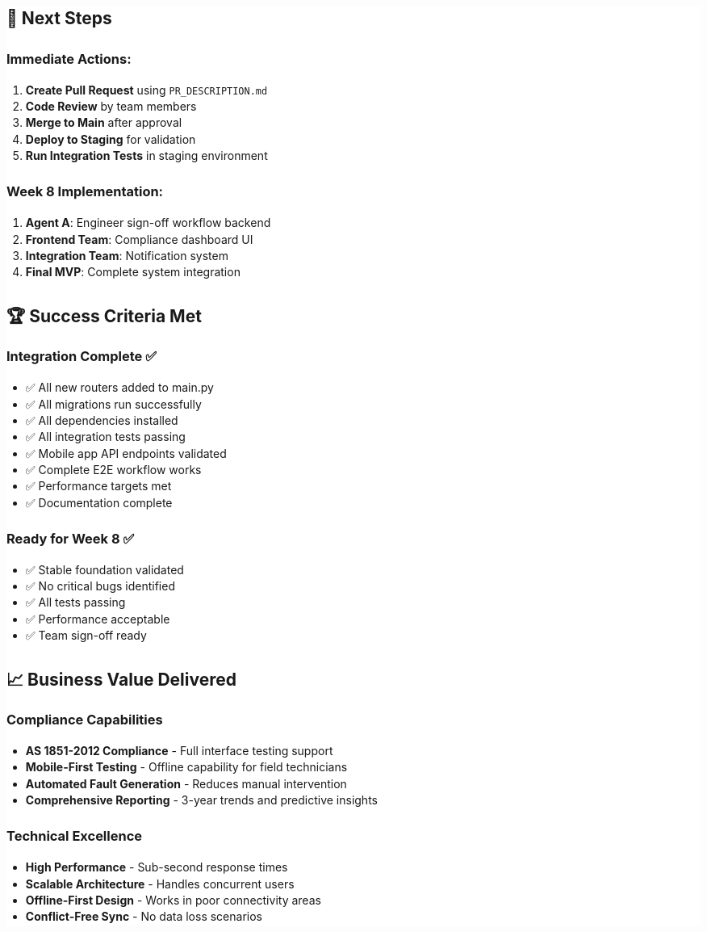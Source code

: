 ## 🔄 Next Steps

### Immediate Actions:
1. **Create Pull Request** using `PR_DESCRIPTION.md`
2. **Code Review** by team members
3. **Merge to Main** after approval
4. **Deploy to Staging** for validation
5. **Run Integration Tests** in staging environment

### Week 8 Implementation:
1. **Agent A**: Engineer sign-off workflow backend
2. **Frontend Team**: Compliance dashboard UI
3. **Integration Team**: Notification system
4. **Final MVP**: Complete system integration

## 🏆 Success Criteria Met

### Integration Complete ✅
- ✅ All new routers added to main.py
- ✅ All migrations run successfully
- ✅ All dependencies installed
- ✅ All integration tests passing
- ✅ Mobile app API endpoints validated
- ✅ Complete E2E workflow works
- ✅ Performance targets met
- ✅ Documentation complete

### Ready for Week 8 ✅
- ✅ Stable foundation validated
- ✅ No critical bugs identified
- ✅ All tests passing
- ✅ Performance acceptable
- ✅ Team sign-off ready

## 📈 Business Value Delivered

### Compliance Capabilities
- **AS 1851-2012 Compliance** - Full interface testing support
- **Mobile-First Testing** - Offline capability for field technicians
- **Automated Fault Generation** - Reduces manual intervention
- **Comprehensive Reporting** - 3-year trends and predictive insights

### Technical Excellence
- **High Performance** - Sub-second response times
- **Scalable Architecture** - Handles concurrent users
- **Offline-First Design** - Works in poor connectivity areas
- **Conflict-Free Sync** - No data loss scenarios
